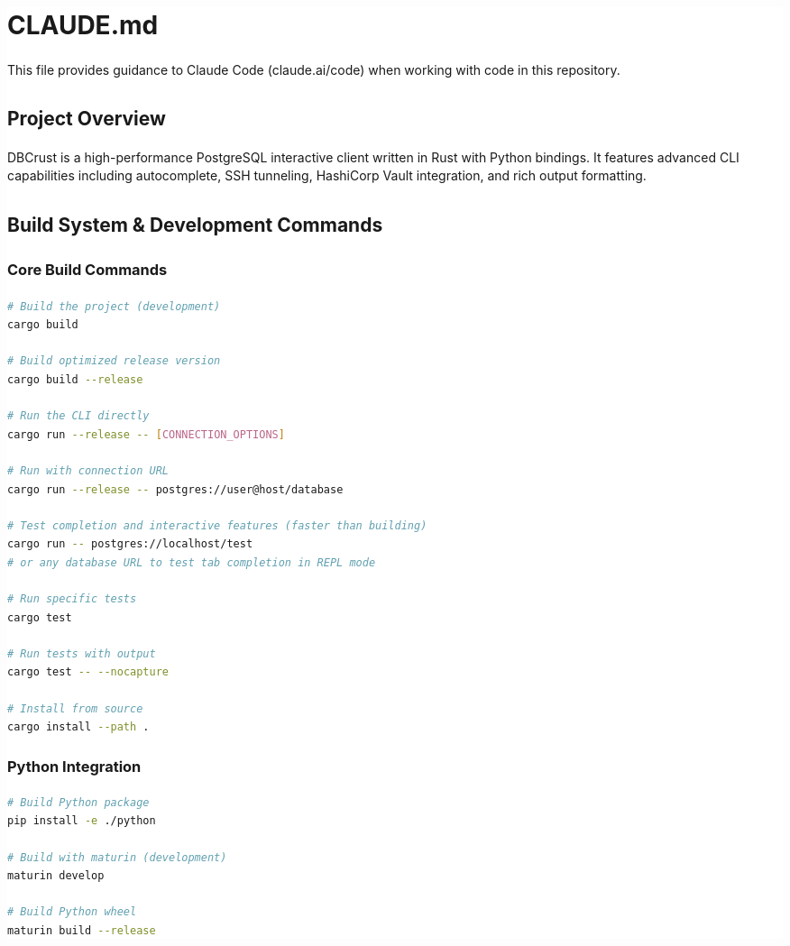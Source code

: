 # CLAUDE.md

This file provides guidance to Claude Code (claude.ai/code) when working with code in this repository.

## Project Overview

DBCrust is a high-performance PostgreSQL interactive client written in Rust with Python bindings. It features advanced
CLI capabilities including autocomplete, SSH tunneling, HashiCorp Vault integration, and rich output formatting.

## Build System & Development Commands

### Core Build Commands

```bash
# Build the project (development)
cargo build

# Build optimized release version
cargo build --release

# Run the CLI directly
cargo run --release -- [CONNECTION_OPTIONS]

# Run with connection URL
cargo run --release -- postgres://user@host/database

# Test completion and interactive features (faster than building)
cargo run -- postgres://localhost/test
# or any database URL to test tab completion in REPL mode

# Run specific tests
cargo test

# Run tests with output
cargo test -- --nocapture

# Install from source
cargo install --path .
```

### Python Integration

```bash
# Build Python package
pip install -e ./python

# Build with maturin (development)
maturin develop

# Build Python wheel
maturin build --release
```
